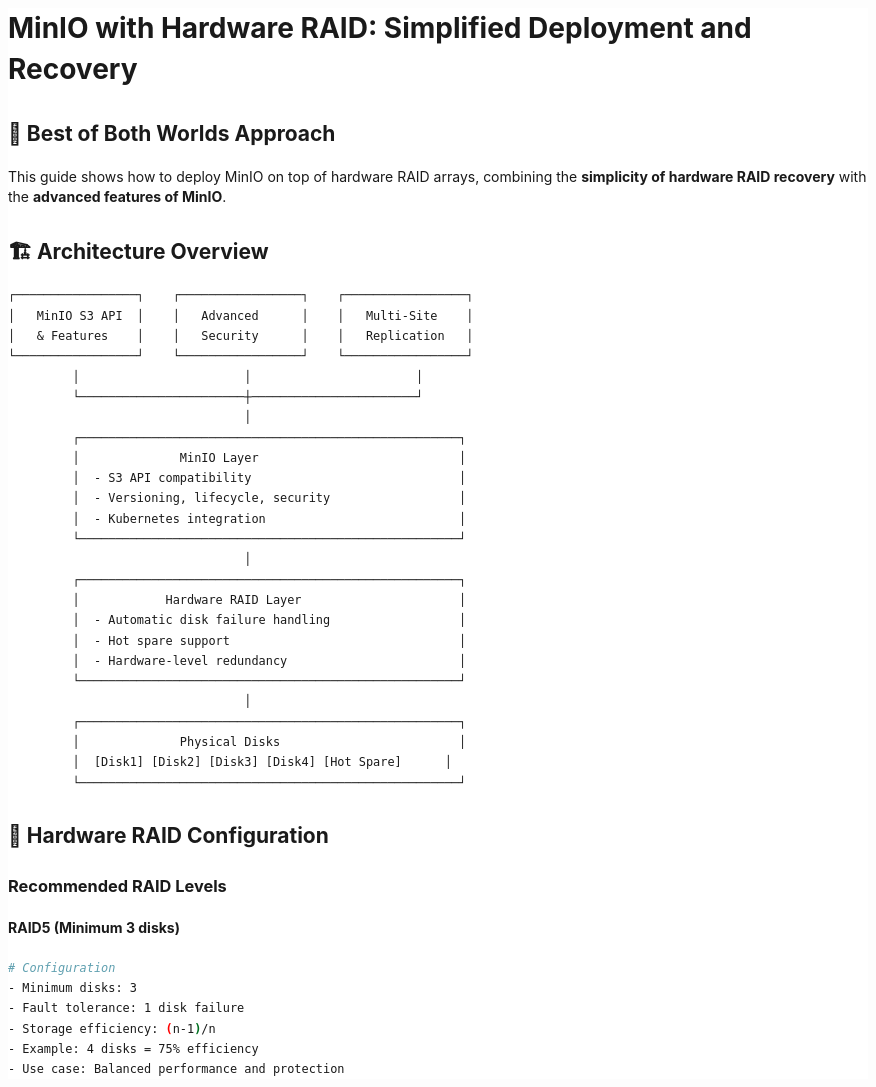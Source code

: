 # MinIO with Hardware RAID: Simplified Deployment and Recovery

## 🎯 Best of Both Worlds Approach

This guide shows how to deploy MinIO on top of hardware RAID arrays, combining the **simplicity of hardware RAID recovery** with the **advanced features of MinIO**.

## 🏗️ Architecture Overview

```
┌─────────────────┐    ┌─────────────────┐    ┌─────────────────┐
│   MinIO S3 API  │    │   Advanced      │    │   Multi-Site    │
│   & Features    │    │   Security      │    │   Replication   │
└─────────────────┘    └─────────────────┘    └─────────────────┘
         │                       │                       │
         └───────────────────────┼───────────────────────┘
                                 │
         ┌─────────────────────────────────────────────────────┐
         │              MinIO Layer                            │
         │  - S3 API compatibility                             │
         │  - Versioning, lifecycle, security                  │
         │  - Kubernetes integration                           │
         └─────────────────────────────────────────────────────┘
                                 │
         ┌─────────────────────────────────────────────────────┐
         │            Hardware RAID Layer                      │
         │  - Automatic disk failure handling                  │
         │  - Hot spare support                                │
         │  - Hardware-level redundancy                        │
         └─────────────────────────────────────────────────────┘
                                 │
         ┌─────────────────────────────────────────────────────┐
         │              Physical Disks                         │
         │  [Disk1] [Disk2] [Disk3] [Disk4] [Hot Spare]      │
         └─────────────────────────────────────────────────────┘
```

## 🔧 Hardware RAID Configuration

### Recommended RAID Levels

#### RAID5 (Minimum 3 disks)
```bash
# Configuration
- Minimum disks: 3
- Fault tolerance: 1 disk failure
- Storage efficiency: (n-1)/n
- Example: 4 disks = 75% efficiency
- Use case: Balanced performance and protection
```
